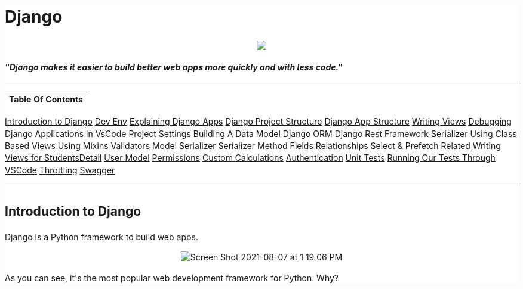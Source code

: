 <h1>Django</h1>

<p align="center">
<img width="500" src="https://user-images.githubusercontent.com/31994778/128596682-6a292026-0904-4a72-aa73-2f3d425500b4.png">
 </p>
 
 <b><i>"Django makes it easier to build better web apps more quickly and with less code."</i></b>
 
 ---
 
<b>Table Of Contents</b> |
------------ | 
[Introduction to Django](#intro)
[Dev Env](#dev-env)
[Explaining Django Apps](#django-apps)
[Django Project Structure](#django-project-structure)
[Django App Structure](#django-app-structure)
[Writing Views](#writing-views)
[Debugging Django Applications in VsCode](#debug-in-vscode)
[Project Settings](#project-settings)
[Building A Data Model](#data-model)
[Django ORM](#orm)
[Django Rest Framework](#drf)
[Serializer](#serializer)
[Using Class Based Views](#class-based-view)
[Using Mixins](#mixins)
[Validators](#validators)
[Model Serializer](#model-serializer)
[Serializer Method Fields](#custom-fields)
[Relationships](#relationships)
[Select & Prefetch Related](#select-prefetch-related)
[Writing Views for StudentsDetail](#students-detail-views)
[User Model](#user-model)
[Permissions](#permissions)
[Custom Calculations](#custom-calculations)
[Authentication](#authentication)
[Unit Tests](#unit-tests)
[Running Our Tests Through VSCode](#vs-code-integration)
[Throttling](#throttling)
[Swagger](#swagger)

---

<div id="intro">
  <h2>Introduction to Django</h2>
  </div>
  
Django is a Python framework to build web apps.

<p align="center">
<img width="500" alt="Screen Shot 2021-08-07 at 1 19 06 PM" src="https://user-images.githubusercontent.com/31994778/128597061-c526344c-b8e5-4903-8d86-81f9fe23b165.png">
 </p>
 
 As you can see, it's the most popular web development framework for Python. Why? 
 